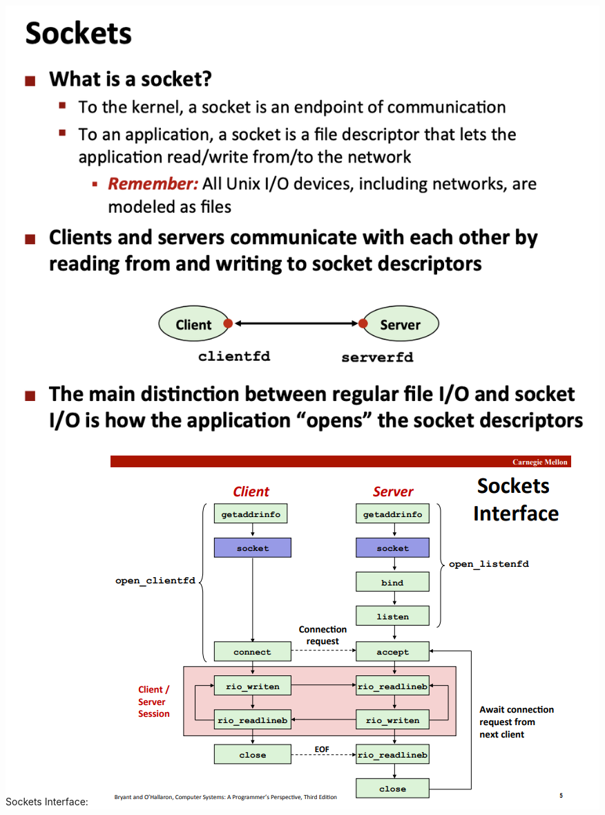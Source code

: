 ![](../../images/csapp/network_socket.png)

Sockets Interface:
![](../../images/csapp/network_socket_interface.png)
